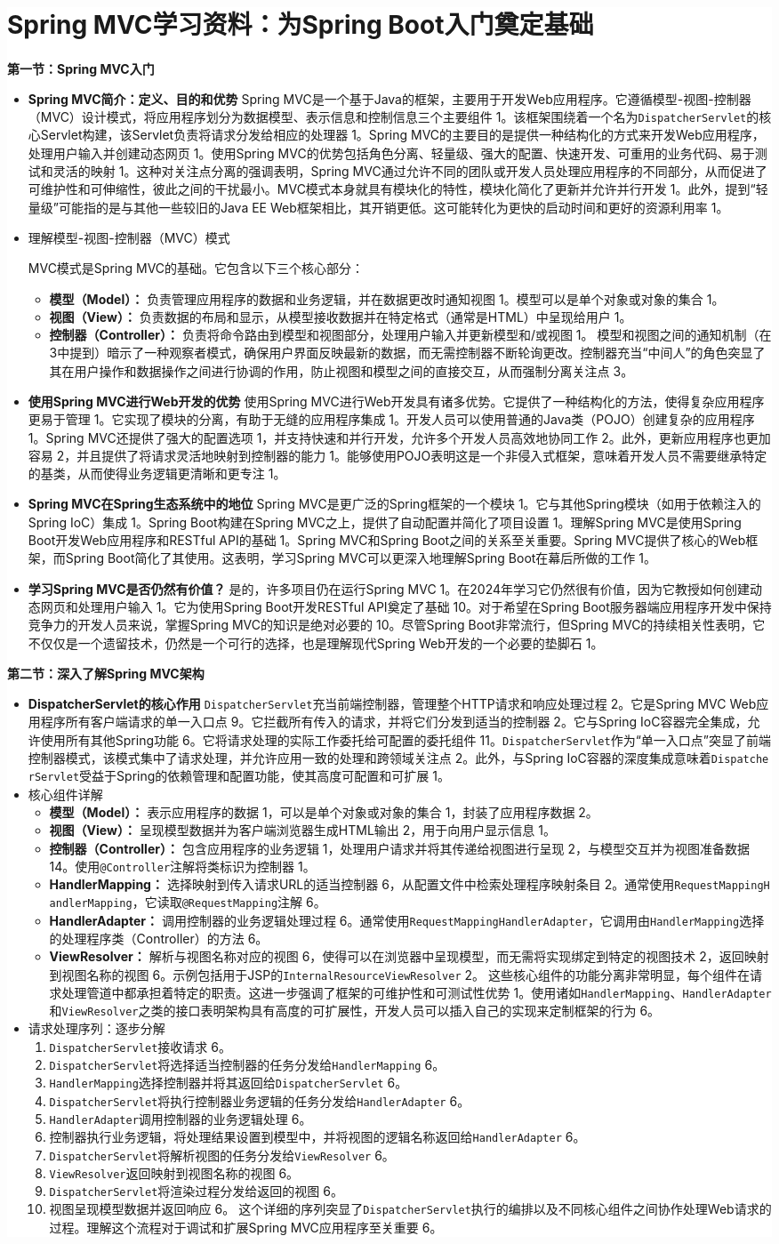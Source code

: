 # Spring MVC学习资料：为Spring Boot入门奠定基础

**第一节：Spring MVC入门**

- **Spring MVC简介：定义、目的和优势** Spring MVC是一个基于Java的框架，主要用于开发Web应用程序。它遵循模型-视图-控制器（MVC）设计模式，将应用程序划分为数据模型、表示信息和控制信息三个主要组件 1。该框架围绕着一个名为`DispatcherServlet`的核心Servlet构建，该Servlet负责将请求分发给相应的处理器 1。Spring MVC的主要目的是提供一种结构化的方式来开发Web应用程序，处理用户输入并创建动态网页 1。使用Spring MVC的优势包括角色分离、轻量级、强大的配置、快速开发、可重用的业务代码、易于测试和灵活的映射 1。这种对关注点分离的强调表明，Spring MVC通过允许不同的团队或开发人员处理应用程序的不同部分，从而促进了可维护性和可伸缩性，彼此之间的干扰最小。MVC模式本身就具有模块化的特性，模块化简化了更新并允许并行开发 1。此外，提到“轻量级”可能指的是与其他一些较旧的Java EE Web框架相比，其开销更低。这可能转化为更快的启动时间和更好的资源利用率 1。

- 理解模型-视图-控制器（MVC）模式

  MVC模式是Spring MVC的基础。它包含以下三个核心部分：

  - **模型（Model）：** 负责管理应用程序的数据和业务逻辑，并在数据更改时通知视图 1。模型可以是单个对象或对象的集合 1。
  - **视图（View）：** 负责数据的布局和显示，从模型接收数据并在特定格式（通常是HTML）中呈现给用户 1。
  - **控制器（Controller）：** 负责将命令路由到模型和视图部分，处理用户输入并更新模型和/或视图 1。 模型和视图之间的通知机制（在3中提到）暗示了一种观察者模式，确保用户界面反映最新的数据，而无需控制器不断轮询更改。控制器充当“中间人”的角色突显了其在用户操作和数据操作之间进行协调的作用，防止视图和模型之间的直接交互，从而强制分离关注点 3。

- **使用Spring MVC进行Web开发的优势** 使用Spring MVC进行Web开发具有诸多优势。它提供了一种结构化的方法，使得复杂应用程序更易于管理 1。它实现了模块的分离，有助于无缝的应用程序集成 1。开发人员可以使用普通的Java类（POJO）创建复杂的应用程序 1。Spring MVC还提供了强大的配置选项 1，并支持快速和并行开发，允许多个开发人员高效地协同工作 2。此外，更新应用程序也更加容易 2，并且提供了将请求灵活地映射到控制器的能力 1。能够使用POJO表明这是一个非侵入式框架，意味着开发人员不需要继承特定的基类，从而使得业务逻辑更清晰和更专注 1。

- **Spring MVC在Spring生态系统中的地位** Spring MVC是更广泛的Spring框架的一个模块 1。它与其他Spring模块（如用于依赖注入的Spring IoC）集成 1。Spring Boot构建在Spring MVC之上，提供了自动配置并简化了项目设置 1。理解Spring MVC是使用Spring Boot开发Web应用程序和RESTful API的基础 1。Spring MVC和Spring Boot之间的关系至关重要。Spring MVC提供了核心的Web框架，而Spring Boot简化了其使用。这表明，学习Spring MVC可以更深入地理解Spring Boot在幕后所做的工作 1。

- **学习Spring MVC是否仍然有价值？** 是的，许多项目仍在运行Spring MVC 1。在2024年学习它仍然很有价值，因为它教授如何创建动态网页和处理用户输入 1。它为使用Spring Boot开发RESTful API奠定了基础 10。对于希望在Spring Boot服务器端应用程序开发中保持竞争力的开发人员来说，掌握Spring MVC的知识是绝对必要的 10。尽管Spring Boot非常流行，但Spring MVC的持续相关性表明，它不仅仅是一个遗留技术，仍然是一个可行的选择，也是理解现代Spring Web开发的一个必要的垫脚石 1。

**第二节：深入了解Spring MVC架构**

- **DispatcherServlet的核心作用** `DispatcherServlet`充当前端控制器，管理整个HTTP请求和响应处理过程 2。它是Spring MVC Web应用程序所有客户端请求的单一入口点 9。它拦截所有传入的请求，并将它们分发到适当的控制器 2。它与Spring IoC容器完全集成，允许使用所有其他Spring功能 6。它将请求处理的实际工作委托给可配置的委托组件 11。`DispatcherServlet`作为“单一入口点”突显了前端控制器模式，该模式集中了请求处理，并允许应用一致的处理和跨领域关注点 2。此外，与Spring IoC容器的深度集成意味着`DispatcherServlet`受益于Spring的依赖管理和配置功能，使其高度可配置和可扩展 1。
- 核心组件详解
  - **模型（Model）：** 表示应用程序的数据 1，可以是单个对象或对象的集合 1，封装了应用程序数据 2。
  - **视图（View）：** 呈现模型数据并为客户端浏览器生成HTML输出 2，用于向用户显示信息 1。
  - **控制器（Controller）：** 包含应用程序的业务逻辑 1，处理用户请求并将其传递给视图进行呈现 2，与模型交互并为视图准备数据 14。使用`@Controller`注解将类标识为控制器 1。
  - **HandlerMapping：** 选择映射到传入请求URL的适当控制器 6，从配置文件中检索处理程序映射条目 2。通常使用`RequestMappingHandlerMapping`，它读取`@RequestMapping`注解 6。
  - **HandlerAdapter：** 调用控制器的业务逻辑处理过程 6。通常使用`RequestMappingHandlerAdapter`，它调用由`HandlerMapping`选择的处理程序类（Controller）的方法 6。
  - **ViewResolver：** 解析与视图名称对应的视图 6，使得可以在浏览器中呈现模型，而无需将实现绑定到特定的视图技术 2，返回映射到视图名称的视图 6。示例包括用于JSP的`InternalResourceViewResolver` 2。 这些核心组件的功能分离非常明显，每个组件在请求处理管道中都承担着特定的职责。这进一步强调了框架的可维护性和可测试性优势 1。使用诸如`HandlerMapping`、`HandlerAdapter`和`ViewResolver`之类的接口表明架构具有高度的可扩展性，开发人员可以插入自己的实现来定制框架的行为 6。
- 请求处理序列：逐步分解
  1. `DispatcherServlet`接收请求 6。
  2. `DispatcherServlet`将选择适当控制器的任务分发给`HandlerMapping` 6。
  3. `HandlerMapping`选择控制器并将其返回给`DispatcherServlet` 6。
  4. `DispatcherServlet`将执行控制器业务逻辑的任务分发给`HandlerAdapter` 6。
  5. `HandlerAdapter`调用控制器的业务逻辑处理 6。
  6. 控制器执行业务逻辑，将处理结果设置到模型中，并将视图的逻辑名称返回给`HandlerAdapter` 6。
  7. `DispatcherServlet`将解析视图的任务分发给`ViewResolver` 6。
  8. `ViewResolver`返回映射到视图名称的视图 6。
  9. `DispatcherServlet`将渲染过程分发给返回的视图 6。
  10. 视图呈现模型数据并返回响应 6。 这个详细的序列突显了`DispatcherServlet`执行的编排以及不同核心组件之间协作处理Web请求的过程。理解这个流程对于调试和扩展Spring MVC应用程序至关重要 6。
